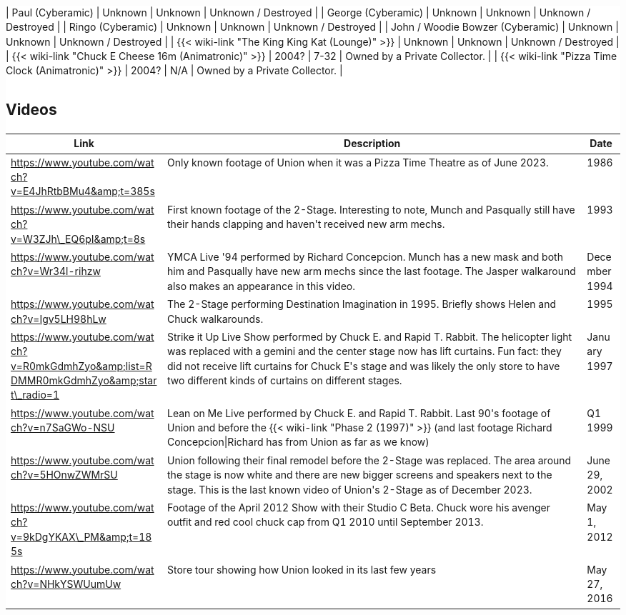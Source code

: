 | Paul (Cyberamic)                                             | Unknown            | Unknown       | Unknown / Destroyed                                                 |
| George (Cyberamic)                                           | Unknown            | Unknown       | Unknown / Destroyed                                                 |
| Ringo (Cyberamic)                                            | Unknown            | Unknown       | Unknown / Destroyed                                                 |
| John / Woodie Bowzer (Cyberamic)                             | Unknown            | Unknown       | Unknown / Destroyed                                                 |
| {{< wiki-link "The King King Kat (Lounge)" >}}         | Unknown            | Unknown       | Unknown / Destroyed                                                 |
| {{< wiki-link "Chuck E Cheese 16m (Animatronic)" >}}   | 2004?              | 7-32          | Owned by a Private Collector.                                       |
| {{< wiki-link "Pizza Time Clock (Animatronic)" >}}     | 2004?              | N/A           | Owned by a Private Collector.                                       |

## Videos

| Link                                                                                    | Description                                                                                                                                                                                                                                                                                                               | Date              |
|-----------------------------------------------------------------------------------------|---------------------------------------------------------------------------------------------------------------------------------------------------------------------------------------------------------------------------------------------------------------------------------------------------------------------------|-------------------|
| https://www.youtube.com/watch?v=E4JhRtbBMu4&amp;t=385s                                  | Only known footage of Union when it was a Pizza Time Theatre as of June 2023.                                                                                                                                                                                                                                             | 1986              |
| https://www.youtube.com/watch?v=W3ZJh\_EQ6pI&amp;t=8s                                   | First known footage of the 2-Stage. Interesting to note, Munch and Pasqually still have their hands clapping and haven't received new arm mechs.                                                                                                                                                                          | 1993              |
| https://www.youtube.com/watch?v=Wr34l-rihzw                                             | YMCA Live '94 performed by Richard Concepcion. Munch has a new mask and both him and Pasqually have new arm mechs since the last footage. The Jasper walkaround also makes an appearance in this video.                                                                                                                   | December 1994     |
| https://www.youtube.com/watch?v=Igv5LH98hLw                                             | The 2-Stage performing Destination Imagination in 1995. Briefly shows Helen and Chuck walkarounds.                                                                                                                                                                                                                        | 1995              |
| https://www.youtube.com/watch?v=R0mkGdmhZyo&amp;list=RDMMR0mkGdmhZyo&amp;start\_radio=1 | Strike it Up Live Show performed by Chuck E. and Rapid T. Rabbit. The helicopter light was replaced with a gemini and the center stage now has lift curtains. Fun fact: they did not receive lift curtains for Chuck E's stage and was likely the only store to have two different kinds of curtains on different stages. | January 1997      |
| https://www.youtube.com/watch?v=n7SaGWo-NSU                                             | Lean on Me Live performed by Chuck E. and Rapid T. Rabbit. Last 90's footage of Union and before the {{< wiki-link "Phase 2 (1997)" >}} (and last footage Richard Concepcion\|Richard has from Union as far as we know)                                                                                             | Q1 1999           |
| https://www.youtube.com/watch?v=5HOnwZWMrSU                                             | Union following their final remodel before the 2-Stage was replaced. The area around the stage is now white and there are new bigger screens and speakers next to the stage. This is the last known video of Union's 2-Stage as of December 2023.                                                                         | June 29, 2002     |
| https://www.youtube.com/watch?v=9kDgYKAX\_PM&amp;t=185s                                 | Footage of the April 2012 Show with their Studio C Beta. Chuck wore his avenger outfit and red cool chuck cap from Q1 2010 until September 2013.                                                                                                                                                                          | May 1, 2012       |
| https://www.youtube.com/watch?v=NHkYSWUumUw                                             | Store tour showing how Union looked in its last few years                                                                                                                                                                                                                                                                 | May 27, 2016      |